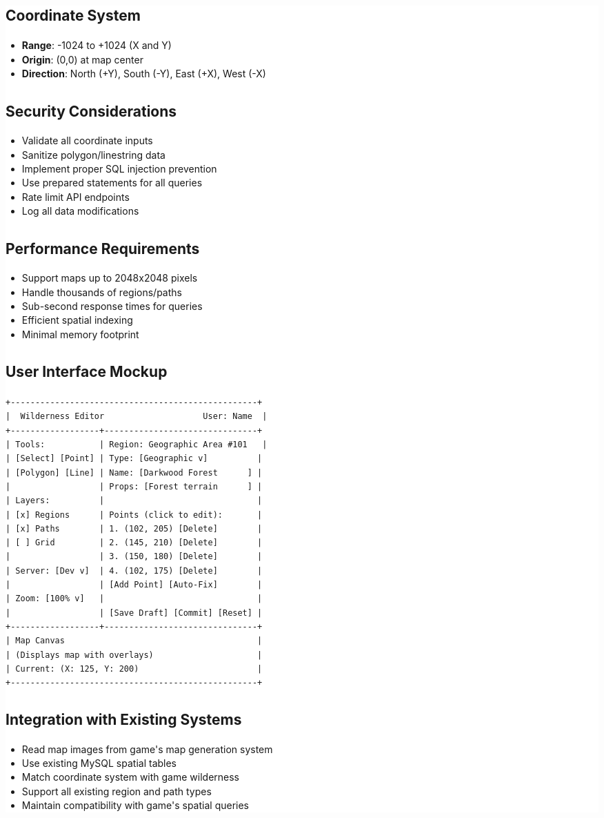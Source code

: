 ## Coordinate System
- **Range**: -1024 to +1024 (X and Y)
- **Origin**: (0,0) at map center
- **Direction**: North (+Y), South (-Y), East (+X), West (-X)

## Security Considerations
- Validate all coordinate inputs
- Sanitize polygon/linestring data
- Implement proper SQL injection prevention
- Use prepared statements for all queries
- Rate limit API endpoints
- Log all data modifications

## Performance Requirements
- Support maps up to 2048x2048 pixels
- Handle thousands of regions/paths
- Sub-second response times for queries
- Efficient spatial indexing
- Minimal memory footprint

## User Interface Mockup
```
+--------------------------------------------------+
|  Wilderness Editor                    User: Name  |
+------------------+-------------------------------+
| Tools:           | Region: Geographic Area #101   |
| [Select] [Point] | Type: [Geographic v]          |
| [Polygon] [Line] | Name: [Darkwood Forest      ] |
|                  | Props: [Forest terrain      ] |
| Layers:          |                               |
| [x] Regions      | Points (click to edit):       |
| [x] Paths        | 1. (102, 205) [Delete]        |
| [ ] Grid         | 2. (145, 210) [Delete]        |
|                  | 3. (150, 180) [Delete]        |
| Server: [Dev v]  | 4. (102, 175) [Delete]        |
|                  | [Add Point] [Auto-Fix]        |
| Zoom: [100% v]   |                               |
|                  | [Save Draft] [Commit] [Reset] |
+------------------+-------------------------------+
| Map Canvas                                       |
| (Displays map with overlays)                     |
| Current: (X: 125, Y: 200)                        |
+--------------------------------------------------+
```

## Integration with Existing Systems
- Read map images from game's map generation system
- Use existing MySQL spatial tables
- Match coordinate system with game wilderness
- Support all existing region and path types
- Maintain compatibility with game's spatial queries
